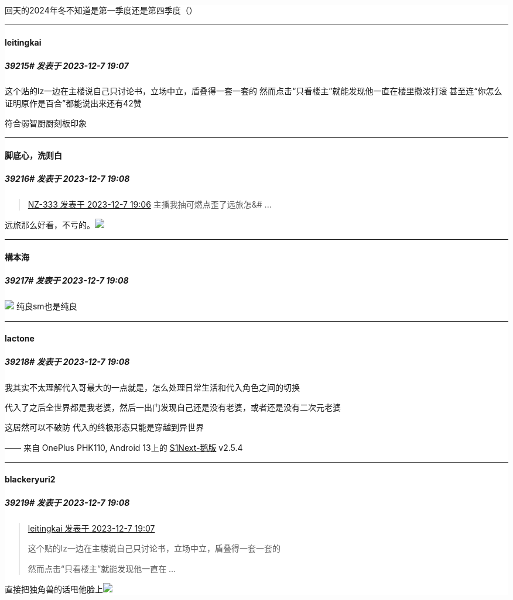 回天的2024年冬不知道是第一季度还是第四季度（）

*****

####  leitingkai  
##### 39215#       发表于 2023-12-7 19:07

这个贴的lz一边在主楼说自己只讨论书，立场中立，盾叠得一套一套的
然而点击“只看楼主”就能发现他一直在楼里撒泼打滚
甚至连“你怎么证明原作是百合”都能说出来还有42赞

符合弱智厨厨刻板印象

*****

####  脚底心，洗则白  
##### 39216#       发表于 2023-12-7 19:08

<blockquote><a href="httphttps://bbs.saraba1st.com/2b/forum.php?mod=redirect&amp;goto=findpost&amp;pid=63254479&amp;ptid=2157296" target="_blank">NZ-333 发表于 2023-12-7 19:06</a>
主播我抽可燃点歪了远旅怎&amp;# ...</blockquote>
远旅那么好看，不亏的。<img src="https://static.saraba1st.com/image/smiley/face2017/009.gif" referrerpolicy="no-referrer">

*****

####  構本海  
##### 39217#       发表于 2023-12-7 19:08

<img src="https://static.saraba1st.com/image/smiley/face2017/075.png" referrerpolicy="no-referrer"> 纯良sm也是纯良

*****

####  lactone  
##### 39218#       发表于 2023-12-7 19:08

我其实不太理解代入哥最大的一点就是，怎么处理日常生活和代入角色之间的切换

代入了之后全世界都是我老婆，然后一出门发现自己还是没有老婆，或者还是没有二次元老婆

这居然可以不破防
代入的终极形态只能是穿越到异世界

—— 来自 OnePlus PHK110, Android 13上的 [S1Next-鹅版](https://github.com/ykrank/S1-Next/releases) v2.5.4

*****

####  blackeryuri2  
##### 39219#       发表于 2023-12-7 19:08

<blockquote><a href="httphttps://bbs.saraba1st.com/2b/forum.php?mod=redirect&amp;goto=findpost&amp;pid=63254484&amp;ptid=2157296" target="_blank">leitingkai 发表于 2023-12-7 19:07</a>

这个贴的lz一边在主楼说自己只讨论书，立场中立，盾叠得一套一套的

然而点击“只看楼主”就能发现他一直在 ...</blockquote>
直接把独角兽的话甩他脸上<img src="https://static.saraba1st.com/image/smiley/face2017/076.png" referrerpolicy="no-referrer">
